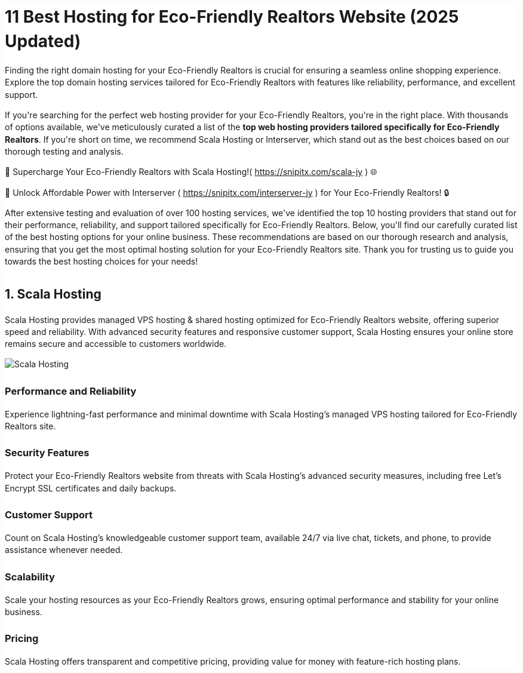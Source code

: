 # 11 Best Hosting for Eco-Friendly Realtors Website (2025 Updated)

Finding the right domain hosting for your Eco-Friendly Realtors is crucial for ensuring a seamless online shopping experience. Explore the top domain hosting services tailored for Eco-Friendly Realtors with features like reliability, performance, and excellent support.

If you're searching for the perfect web hosting provider for your Eco-Friendly Realtors, you're in the right place. With thousands of options available, we've meticulously curated a list of the **top web hosting providers tailored specifically for Eco-Friendly Realtors**. If you're short on time, we recommend Scala Hosting or Interserver, which stand out as the best choices based on our thorough testing and analysis.

🚀 Supercharge Your Eco-Friendly Realtors with Scala Hosting!( https://snipitx.com/scala-jy ) 🌐 

💸 Unlock Affordable Power with Interserver ( https://snipitx.com/interserver-jy ) for Your Eco-Friendly Realtors! 🔒

After extensive testing and evaluation of over 100 hosting services, we've identified the top 10 hosting providers that stand out for their performance, reliability, and support tailored specifically for Eco-Friendly Realtors. Below, you'll find our carefully curated list of the best hosting options for your online business. These recommendations are based on our thorough research and analysis, ensuring that you get the most optimal hosting solution for your Eco-Friendly Realtors site. Thank you for trusting us to guide you towards the best hosting choices for your needs!

## 1. Scala Hosting

Scala Hosting provides managed VPS hosting & shared hosting optimized for Eco-Friendly Realtors website, offering superior speed and reliability. With advanced security features and responsive customer support, Scala Hosting ensures your online store remains secure and accessible to customers worldwide.

![Scala Hosting](https://i.imgur.com/uJ5JIK3.png "Scala Web Hosting")

### Performance and Reliability
Experience lightning-fast performance and minimal downtime with Scala Hosting’s managed VPS hosting tailored for Eco-Friendly Realtors site.

### Security Features
Protect your Eco-Friendly Realtors website from threats with Scala Hosting’s advanced security measures, including free Let’s Encrypt SSL certificates and daily backups.

### Customer Support
Count on Scala Hosting’s knowledgeable customer support team, available 24/7 via live chat, tickets, and phone, to provide assistance whenever needed.

### Scalability
Scale your hosting resources as your Eco-Friendly Realtors grows, ensuring optimal performance and stability for your online business.

### Pricing
Scala Hosting offers transparent and competitive pricing, providing value for money with feature-rich hosting plans.
